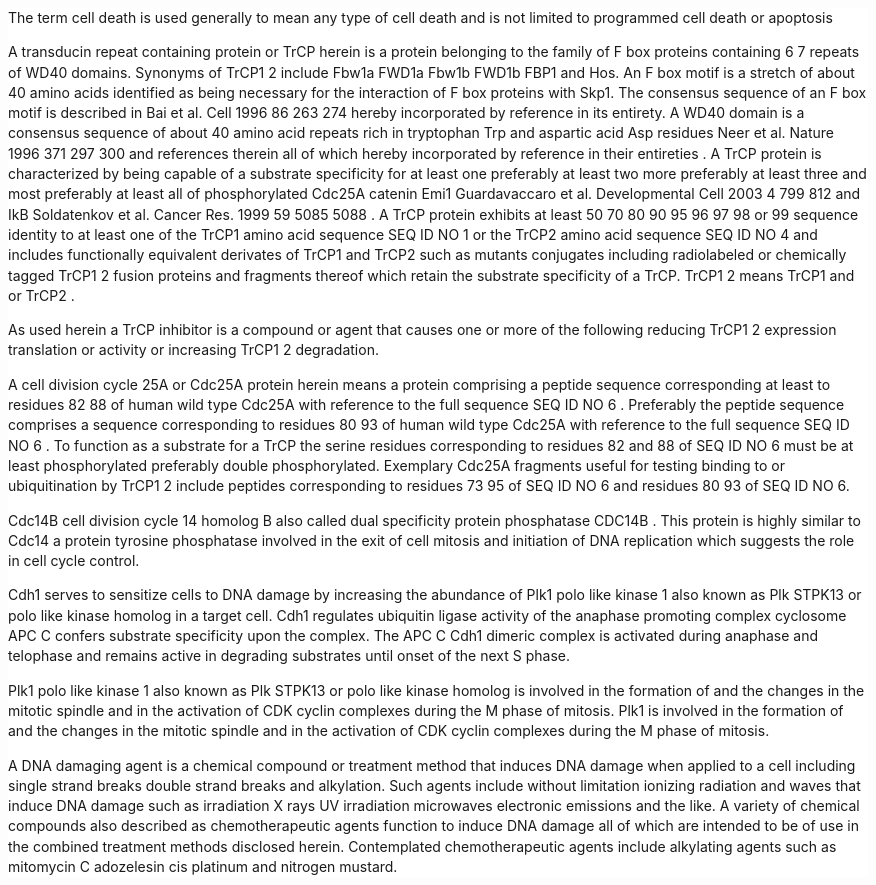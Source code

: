 The term cell death is used generally to mean any type of cell death and is not limited to programmed cell death or apoptosis

A transducin repeat containing protein or TrCP herein is a protein belonging to the family of F box proteins containing 6 7 repeats of WD40 domains. Synonyms of TrCP1 2 include Fbw1a FWD1a Fbw1b FWD1b FBP1 and Hos. An F box motif is a stretch of about 40 amino acids identified as being necessary for the interaction of F box proteins with Skp1. The consensus sequence of an F box motif is described in Bai et al. Cell 1996 86 263 274 hereby incorporated by reference in its entirety. A WD40 domain is a consensus sequence of about 40 amino acid repeats rich in tryptophan Trp and aspartic acid Asp residues Neer et al. Nature 1996 371 297 300 and references therein all of which hereby incorporated by reference in their entireties . A TrCP protein is characterized by being capable of a substrate specificity for at least one preferably at least two more preferably at least three and most preferably at least all of phosphorylated Cdc25A catenin Emi1 Guardavaccaro et al. Developmental Cell 2003 4 799 812 and IkB Soldatenkov et al. Cancer Res. 1999 59 5085 5088 . A TrCP protein exhibits at least 50 70 80 90 95 96 97 98 or 99 sequence identity to at least one of the TrCP1 amino acid sequence SEQ ID NO 1 or the TrCP2 amino acid sequence SEQ ID NO 4 and includes functionally equivalent derivates of TrCP1 and TrCP2 such as mutants conjugates including radiolabeled or chemically tagged TrCP1 2 fusion proteins and fragments thereof which retain the substrate specificity of a TrCP. TrCP1 2 means TrCP1 and or TrCP2 .

As used herein a TrCP inhibitor is a compound or agent that causes one or more of the following reducing TrCP1 2 expression translation or activity or increasing TrCP1 2 degradation.

A cell division cycle 25A or Cdc25A protein herein means a protein comprising a peptide sequence corresponding at least to residues 82 88 of human wild type Cdc25A with reference to the full sequence SEQ ID NO 6 . Preferably the peptide sequence comprises a sequence corresponding to residues 80 93 of human wild type Cdc25A with reference to the full sequence SEQ ID NO 6 . To function as a substrate for a TrCP the serine residues corresponding to residues 82 and 88 of SEQ ID NO 6 must be at least phosphorylated preferably double phosphorylated. Exemplary Cdc25A fragments useful for testing binding to or ubiquitination by TrCP1 2 include peptides corresponding to residues 73 95 of SEQ ID NO 6 and residues 80 93 of SEQ ID NO 6.

Cdc14B cell division cycle 14 homolog B also called dual specificity protein phosphatase CDC14B . This protein is highly similar to Cdc14 a protein tyrosine phosphatase involved in the exit of cell mitosis and initiation of DNA replication which suggests the role in cell cycle control.

Cdh1 serves to sensitize cells to DNA damage by increasing the abundance of Plk1 polo like kinase 1 also known as Plk STPK13 or polo like kinase homolog in a target cell. Cdh1 regulates ubiquitin ligase activity of the anaphase promoting complex cyclosome APC C confers substrate specificity upon the complex. The APC C Cdh1 dimeric complex is activated during anaphase and telophase and remains active in degrading substrates until onset of the next S phase.

Plk1 polo like kinase 1 also known as Plk STPK13 or polo like kinase homolog is involved in the formation of and the changes in the mitotic spindle and in the activation of CDK cyclin complexes during the M phase of mitosis. Plk1 is involved in the formation of and the changes in the mitotic spindle and in the activation of CDK cyclin complexes during the M phase of mitosis.

A DNA damaging agent is a chemical compound or treatment method that induces DNA damage when applied to a cell including single strand breaks double strand breaks and alkylation. Such agents include without limitation ionizing radiation and waves that induce DNA damage such as irradiation X rays UV irradiation microwaves electronic emissions and the like. A variety of chemical compounds also described as chemotherapeutic agents function to induce DNA damage all of which are intended to be of use in the combined treatment methods disclosed herein. Contemplated chemotherapeutic agents include alkylating agents such as mitomycin C adozelesin cis platinum and nitrogen mustard.
